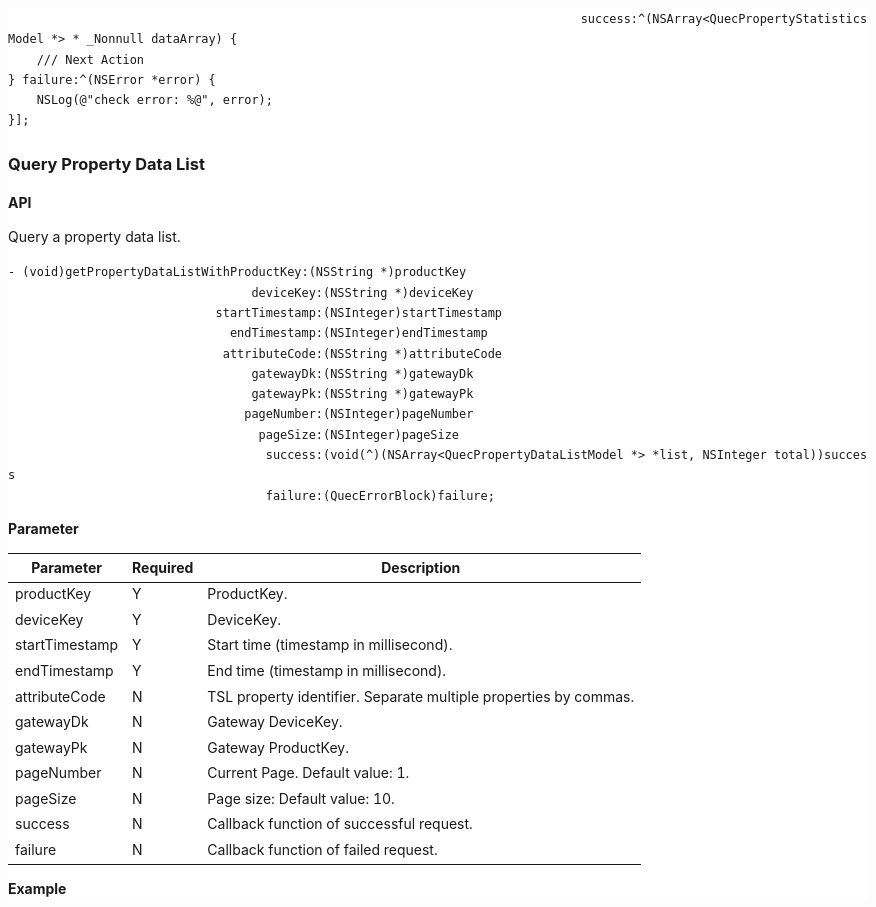 ```objc
                                                                                success:^(NSArray<QuecPropertyStatisticsModel *> * _Nonnull dataArray) {
    /// Next Action
} failure:^(NSError *error) {
    NSLog(@"check error: %@", error);
}];
```

### Query Property Data List

**API**

Query a property data list.

```objc
- (void)getPropertyDataListWithProductKey:(NSString *)productKey
                                  deviceKey:(NSString *)deviceKey
                             startTimestamp:(NSInteger)startTimestamp
                               endTimestamp:(NSInteger)endTimestamp
                              attributeCode:(NSString *)attributeCode
                                  gatewayDk:(NSString *)gatewayDk
                                  gatewayPk:(NSString *)gatewayPk
                                 pageNumber:(NSInteger)pageNumber
                                   pageSize:(NSInteger)pageSize
                                    success:(void(^)(NSArray<QuecPropertyDataListModel *> *list, NSInteger total))success
                                    failure:(QuecErrorBlock)failure;
```

**Parameter**

|Parameter| Required |Description|
| --- | --- | --- |
| productKey | Y | ProductKey. |
| deviceKey | Y | DeviceKey. |
| startTimestamp | Y | Start time (timestamp in millisecond). |
| endTimestamp | Y | End time (timestamp in millisecond). |
| attributeCode | N | TSL property identifier. Separate multiple properties by commas. |
| gatewayDk | N | Gateway DeviceKey. |
| gatewayPk | N | Gateway ProductKey. |
| pageNumber | N | Current Page. Default value: 1. |
| pageSize | N | Page size: Default value: 10. |
| success |	N|Callback function of successful request.	|
| failure |	N|Callback function of failed request.	|

**Example**

